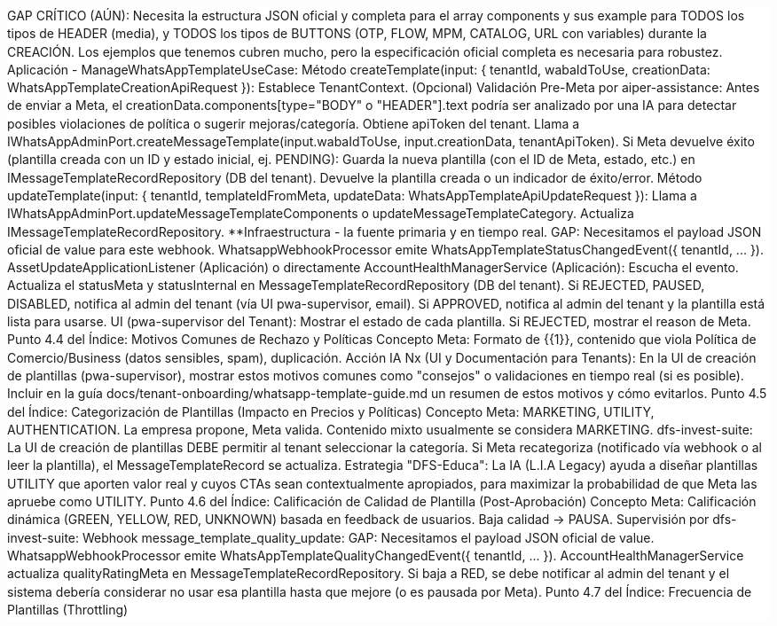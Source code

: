 GAP CRÍTICO (AÚN): Necesita la estructura JSON oficial y completa para el array components y sus example para TODOS los tipos de HEADER (media), y TODOS los tipos de BUTTONS (OTP, FLOW, MPM, CATALOG, URL con variables) durante la CREACIÓN. Los ejemplos que tenemos cubren mucho, pero la especificación oficial completa es necesaria para robustez.
Aplicación - ManageWhatsAppTemplateUseCase:
Método createTemplate(input: { tenantId, wabaIdToUse, creationData: WhatsAppTemplateCreationApiRequest }):
Establece TenantContext.
(Opcional) Validación Pre-Meta por aiper-assistance: Antes de enviar a Meta, el creationData.components[type="BODY" o "HEADER"].text podría ser analizado por una IA para detectar posibles violaciones de política o sugerir mejoras/categoría.
Obtiene apiToken del tenant.
Llama a IWhatsAppAdminPort.createMessageTemplate(input.wabaIdToUse, input.creationData, tenantApiToken).
Si Meta devuelve éxito (plantilla creada con un ID y estado inicial, ej. PENDING):
Guarda la nueva plantilla (con el ID de Meta, estado, etc.) en IMessageTemplateRecordRepository (DB del tenant).
Devuelve la plantilla creada o un indicador de éxito/error.
Método updateTemplate(input: { tenantId, templateIdFromMeta, updateData: WhatsAppTemplateApiUpdateRequest }):
Llama a IWhatsAppAdminPort.updateMessageTemplateComponents o updateMessageTemplateCategory.
Actualiza IMessageTemplateRecordRepository.
**Infraestructura - la fuente primaria y en tiempo real.
GAP: Necesitamos el payload JSON oficial de value para este webhook.
WhatsappWebhookProcessor emite WhatsAppTemplateStatusChangedEvent({ tenantId, ... }).
AssetUpdateApplicationListener (Aplicación) o directamente AccountHealthManagerService (Aplicación):
Escucha el evento.
Actualiza el statusMeta y statusInternal en MessageTemplateRecordRepository (DB del tenant).
Si REJECTED, PAUSED, DISABLED, notifica al admin del tenant (vía UI pwa-supervisor, email).
Si APPROVED, notifica al admin del tenant y la plantilla está lista para usarse.
UI (pwa-supervisor del Tenant): Mostrar el estado de cada plantilla. Si REJECTED, mostrar el reason de Meta.
Punto 4.4 del Índice: Motivos Comunes de Rechazo y Políticas
Concepto Meta: Formato de {{1}}, contenido que viola Política de Comercio/Business (datos sensibles, spam), duplicación.
Acción IA Nx (UI y Documentación para Tenants):
En la UI de creación de plantillas (pwa-supervisor), mostrar estos motivos comunes como "consejos" o validaciones en tiempo real (si es posible).
Incluir en la guía docs/tenant-onboarding/whatsapp-template-guide.md un resumen de estos motivos y cómo evitarlos.
Punto 4.5 del Índice: Categorización de Plantillas (Impacto en Precios y Políticas)
Concepto Meta: MARKETING, UTILITY, AUTHENTICATION. La empresa propone, Meta valida. Contenido mixto usualmente se considera MARKETING.
dfs-invest-suite:
La UI de creación de plantillas DEBE permitir al tenant seleccionar la categoría.
Si Meta recategoriza (notificado vía webhook o al leer la plantilla), el MessageTemplateRecord se actualiza.
Estrategia "DFS-Educa": La IA (L.I.A Legacy) ayuda a diseñar plantillas UTILITY que aporten valor real y cuyos CTAs sean contextualmente apropiados, para maximizar la probabilidad de que Meta las apruebe como UTILITY.
Punto 4.6 del Índice: Calificación de Calidad de Plantilla (Post-Aprobación)
Concepto Meta: Calificación dinámica (GREEN, YELLOW, RED, UNKNOWN) basada en feedback de usuarios. Baja calidad -> PAUSA.
Supervisión por dfs-invest-suite:
Webhook message_template_quality_update:
GAP: Necesitamos el payload JSON oficial de value.
WhatsappWebhookProcessor emite WhatsAppTemplateQualityChangedEvent({ tenantId, ... }).
AccountHealthManagerService actualiza qualityRatingMeta en MessageTemplateRecordRepository.
Si baja a RED, se debe notificar al admin del tenant y el sistema debería considerar no usar esa plantilla hasta que mejore (o es pausada por Meta).
Punto 4.7 del Índice: Frecuencia de Plantillas (Throttling)